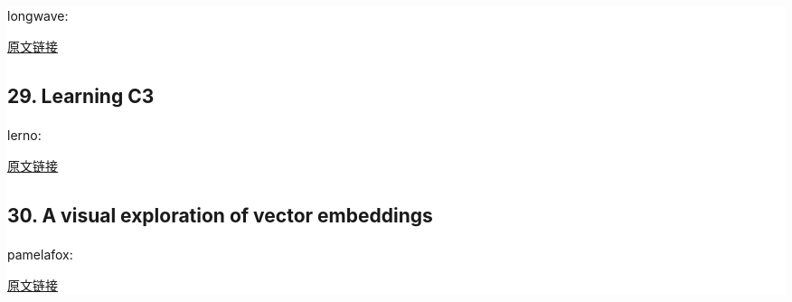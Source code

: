longwave:

[原文链接](https://antirez.com/news/153)

## 29. Learning C3

lerno:

[原文链接](https://alloc.dev/2025/05/29/learning_c3)

## 30. A visual exploration of vector embeddings

pamelafox:

[原文链接](http://blog.pamelafox.org/2025/05/a-visual-exploration-of-vector.html)
